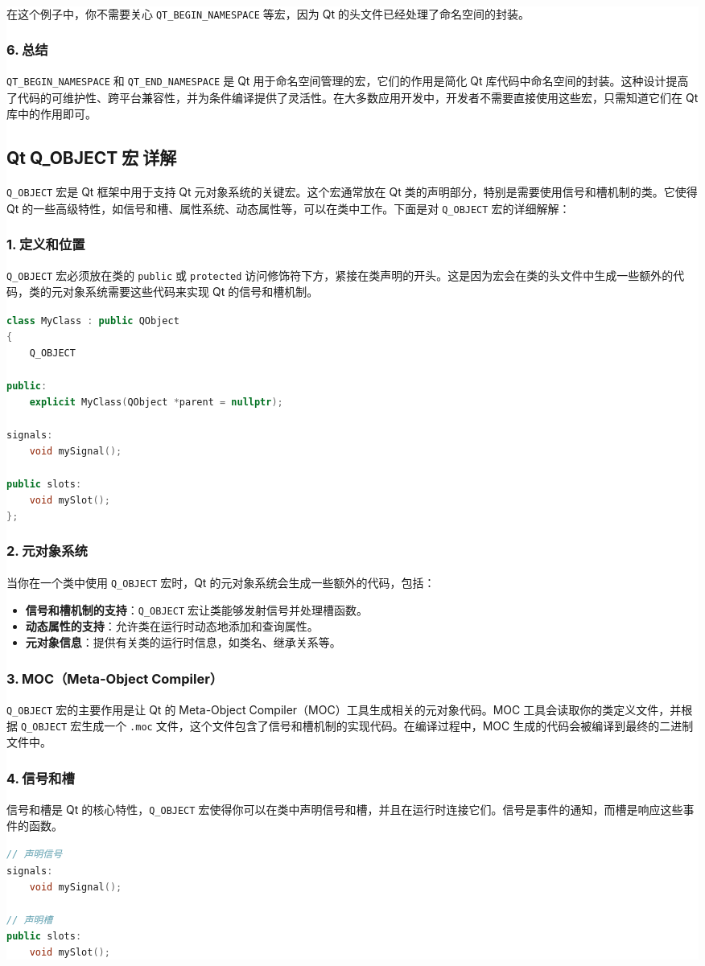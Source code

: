 在这个例子中，你不需要关心 `QT_BEGIN_NAMESPACE` 等宏，因为 Qt 的头文件已经处理了命名空间的封装。

### 6. 总结
`QT_BEGIN_NAMESPACE` 和 `QT_END_NAMESPACE` 是 Qt 用于命名空间管理的宏，它们的作用是简化 Qt 库代码中命名空间的封装。这种设计提高了代码的可维护性、跨平台兼容性，并为条件编译提供了灵活性。在大多数应用开发中，开发者不需要直接使用这些宏，只需知道它们在 Qt 库中的作用即可。

## Qt Q_OBJECT 宏 详解

`Q_OBJECT` 宏是 Qt 框架中用于支持 Qt 元对象系统的关键宏。这个宏通常放在 Qt 类的声明部分，特别是需要使用信号和槽机制的类。它使得 Qt 的一些高级特性，如信号和槽、属性系统、动态属性等，可以在类中工作。下面是对 `Q_OBJECT` 宏的详细解解：

### 1. **定义和位置**
`Q_OBJECT` 宏必须放在类的 `public` 或 `protected` 访问修饰符下方，紧接在类声明的开头。这是因为宏会在类的头文件中生成一些额外的代码，类的元对象系统需要这些代码来实现 Qt 的信号和槽机制。

```cpp
class MyClass : public QObject
{
    Q_OBJECT

public:
    explicit MyClass(QObject *parent = nullptr);

signals:
    void mySignal();

public slots:
    void mySlot();
};
```

### 2. **元对象系统**
当你在一个类中使用 `Q_OBJECT` 宏时，Qt 的元对象系统会生成一些额外的代码，包括：
- **信号和槽机制的支持**：`Q_OBJECT` 宏让类能够发射信号并处理槽函数。
- **动态属性的支持**：允许类在运行时动态地添加和查询属性。
- **元对象信息**：提供有关类的运行时信息，如类名、继承关系等。

### 3. **MOC（Meta-Object Compiler）**
`Q_OBJECT` 宏的主要作用是让 Qt 的 Meta-Object Compiler（MOC）工具生成相关的元对象代码。MOC 工具会读取你的类定义文件，并根据 `Q_OBJECT` 宏生成一个 `.moc` 文件，这个文件包含了信号和槽机制的实现代码。在编译过程中，MOC 生成的代码会被编译到最终的二进制文件中。

### 4. **信号和槽**
信号和槽是 Qt 的核心特性，`Q_OBJECT` 宏使得你可以在类中声明信号和槽，并且在运行时连接它们。信号是事件的通知，而槽是响应这些事件的函数。

```cpp
// 声明信号
signals:
    void mySignal();

// 声明槽
public slots:
    void mySlot();
```
